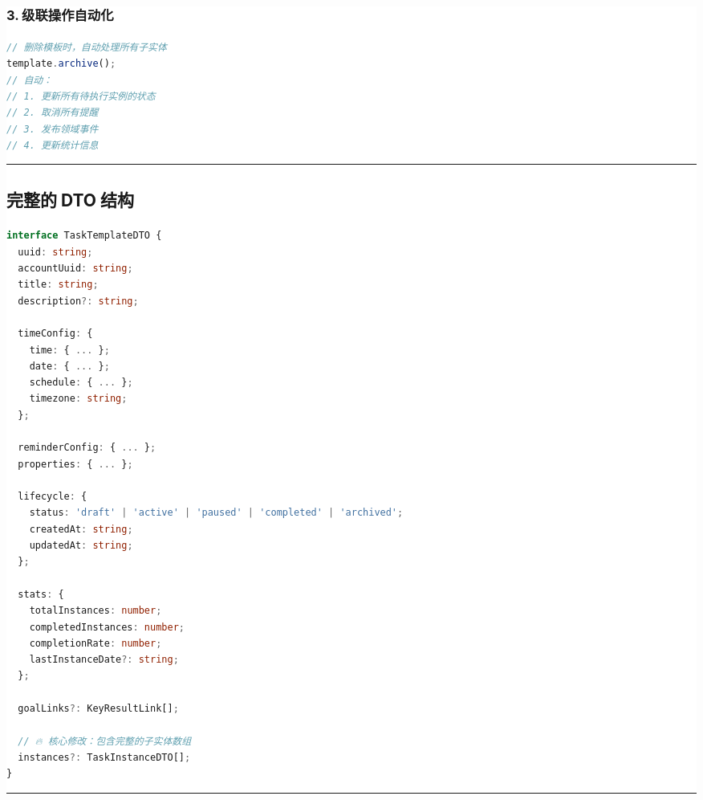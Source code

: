 ### 3. 级联操作自动化

```typescript
// 删除模板时，自动处理所有子实体
template.archive();
// 自动：
// 1. 更新所有待执行实例的状态
// 2. 取消所有提醒
// 3. 发布领域事件
// 4. 更新统计信息
```

---

## 完整的 DTO 结构

```typescript
interface TaskTemplateDTO {
  uuid: string;
  accountUuid: string;
  title: string;
  description?: string;
  
  timeConfig: {
    time: { ... };
    date: { ... };
    schedule: { ... };
    timezone: string;
  };
  
  reminderConfig: { ... };
  properties: { ... };
  
  lifecycle: {
    status: 'draft' | 'active' | 'paused' | 'completed' | 'archived';
    createdAt: string;
    updatedAt: string;
  };
  
  stats: {
    totalInstances: number;
    completedInstances: number;
    completionRate: number;
    lastInstanceDate?: string;
  };
  
  goalLinks?: KeyResultLink[];
  
  // 🔥 核心修改：包含完整的子实体数组
  instances?: TaskInstanceDTO[];
}
```

---
